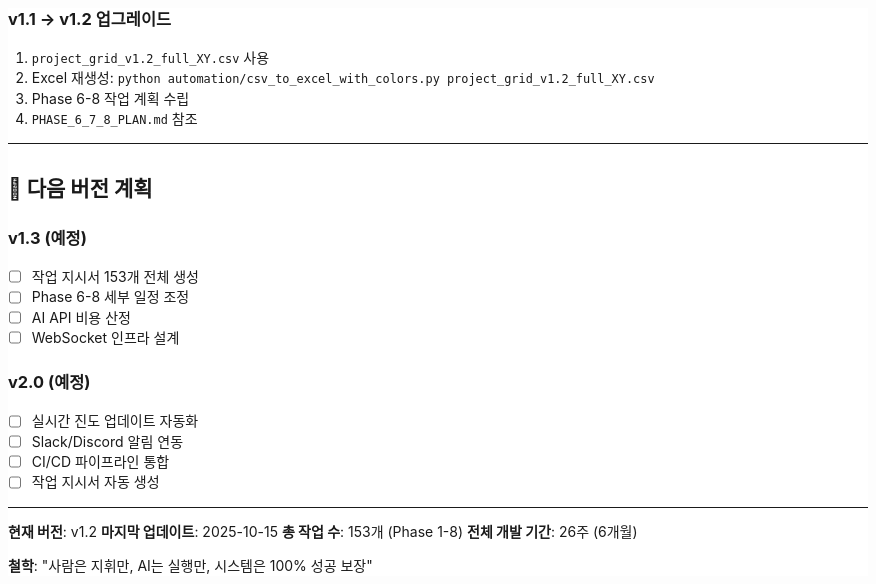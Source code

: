 ### v1.1 → v1.2 업그레이드
1. `project_grid_v1.2_full_XY.csv` 사용
2. Excel 재생성: `python automation/csv_to_excel_with_colors.py project_grid_v1.2_full_XY.csv`
3. Phase 6-8 작업 계획 수립
4. `PHASE_6_7_8_PLAN.md` 참조

---

## 🚀 다음 버전 계획

### v1.3 (예정)
- [ ] 작업 지시서 153개 전체 생성
- [ ] Phase 6-8 세부 일정 조정
- [ ] AI API 비용 산정
- [ ] WebSocket 인프라 설계

### v2.0 (예정)
- [ ] 실시간 진도 업데이트 자동화
- [ ] Slack/Discord 알림 연동
- [ ] CI/CD 파이프라인 통합
- [ ] 작업 지시서 자동 생성

---

**현재 버전**: v1.2
**마지막 업데이트**: 2025-10-15
**총 작업 수**: 153개 (Phase 1-8)
**전체 개발 기간**: 26주 (6개월)

**철학**: "사람은 지휘만, AI는 실행만, 시스템은 100% 성공 보장"
